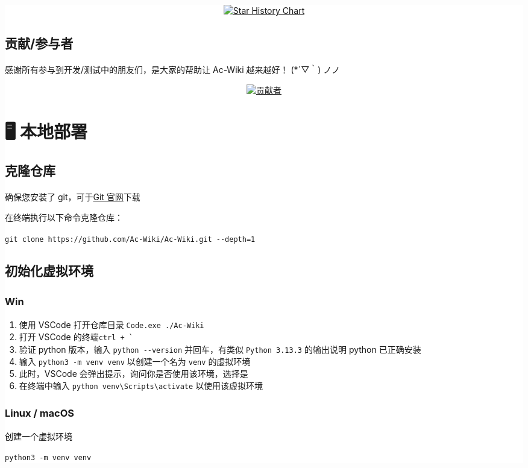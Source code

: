 </div>

<div align="center">
  <a href="https://star-history.com/#Ac-Wiki/Ac-Wiki&Date">
    <picture>
      <source media="(prefers-color-scheme: dark)" srcset="https://api.star-history.com/svg?repos=Ac-Wiki/Ac-Wiki&type=Date&theme=dark" />
      <source media="(prefers-color-scheme: light)" srcset="https://api.star-history.com/svg?repos=Ac-Wiki/Ac-Wiki&type=Date" />
      <img alt="Star History Chart" src="https://api.star-history.com/svg?repos=Ac-Wiki/Ac-Wiki&type=Date"/>
    </picture>
  </a>
</div>

## 贡献/参与者

感谢所有参与到开发/测试中的朋友们，是大家的帮助让 Ac-Wiki 越来越好！ (\*´▽｀) ノノ

<div align="center">
  <a href="https://github.com/Ac-Wiki/Ac-Wiki/graphs/contributors">
    <img src="https://contributors-img.web.app/image?repo=Ac-Wiki/Ac-Wiki&max=200&columns=12" alt="贡献者"/>
  </a>
</div>

# 🖥️ 本地部署

## 克隆仓库

确保您安装了 git，可于[Git 官网](https://git-scm.com/)下载

在终端执行以下命令克隆仓库：

`git clone https://github.com/Ac-Wiki/Ac-Wiki.git --depth=1`

## 初始化虚拟环境

### Win

1. 使用 VSCode 打开仓库目录 `Code.exe ./Ac-Wiki`
2. 打开 VSCode 的终端``ctrl + ` ``
3. 验证 python 版本，输入 `python --version` 并回车，有类似 `Python 3.13.3` 的输出说明 python 已正确安装
4. 输入 `python3 -m venv venv` 以创建一个名为 `venv` 的虚拟环境
5. 此时，VSCode 会弹出提示，询问你是否使用该环境，选择是
6. 在终端中输入 `python venv\Scripts\activate` 以使用该虚拟环境

### Linux / macOS

创建一个虚拟环境

`python3 -m venv venv`
